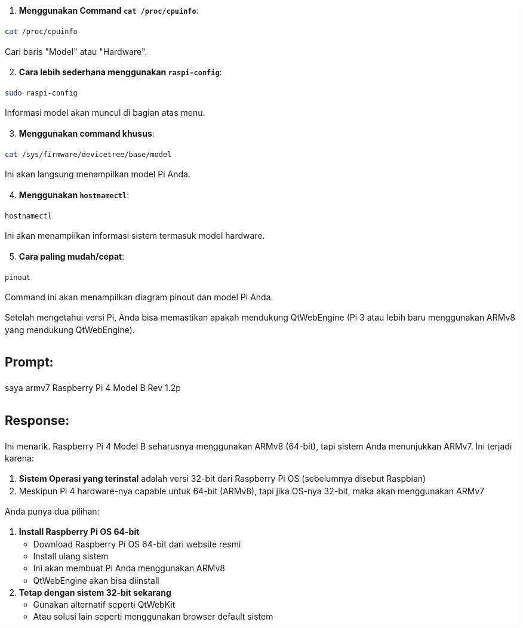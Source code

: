 1.  **Menggunakan Command `cat /proc/cpuinfo`**:

```bash
cat /proc/cpuinfo
```

Cari baris "Model" atau "Hardware".

2.  **Cara lebih sederhana menggunakan `raspi-config`**:

```bash
sudo raspi-config
```

Informasi model akan muncul di bagian atas menu.

3.  **Menggunakan command khusus**:

```bash
cat /sys/firmware/devicetree/base/model
```

Ini akan langsung menampilkan model Pi Anda.

4.  **Menggunakan `hostnamectl`**:

```bash
hostnamectl
```

Ini akan menampilkan informasi sistem termasuk model hardware.

5.  **Cara paling mudah/cepat**:

```bash
pinout
```

Command ini akan menampilkan diagram pinout dan model Pi Anda.

Setelah mengetahui versi Pi, Anda bisa memastikan apakah mendukung QtWebEngine (Pi 3 atau lebih baru menggunakan ARMv8 yang mendukung QtWebEngine).

## Prompt:
saya armv7 Raspberry Pi 4 Model B Rev 1.2p

## Response:
Ini menarik. Raspberry Pi 4 Model B seharusnya menggunakan ARMv8 (64-bit), tapi sistem Anda menunjukkan ARMv7. Ini terjadi karena:

1.  **Sistem Operasi yang terinstal** adalah versi 32-bit dari Raspberry Pi OS (sebelumnya disebut Raspbian)
2.  Meskipun Pi 4 hardware-nya capable untuk 64-bit (ARMv8), tapi jika OS-nya 32-bit, maka akan menggunakan ARMv7

Anda punya dua pilihan:

1.  **Install Raspberry Pi OS 64-bit**
    *   Download Raspberry Pi OS 64-bit dari website resmi
    *   Install ulang sistem
    *   Ini akan membuat Pi Anda menggunakan ARMv8
    *   QtWebEngine akan bisa diinstall
2.  **Tetap dengan sistem 32-bit sekarang**
    *   Gunakan alternatif seperti QtWebKit
    *   Atau solusi lain seperti menggunakan browser default sistem
